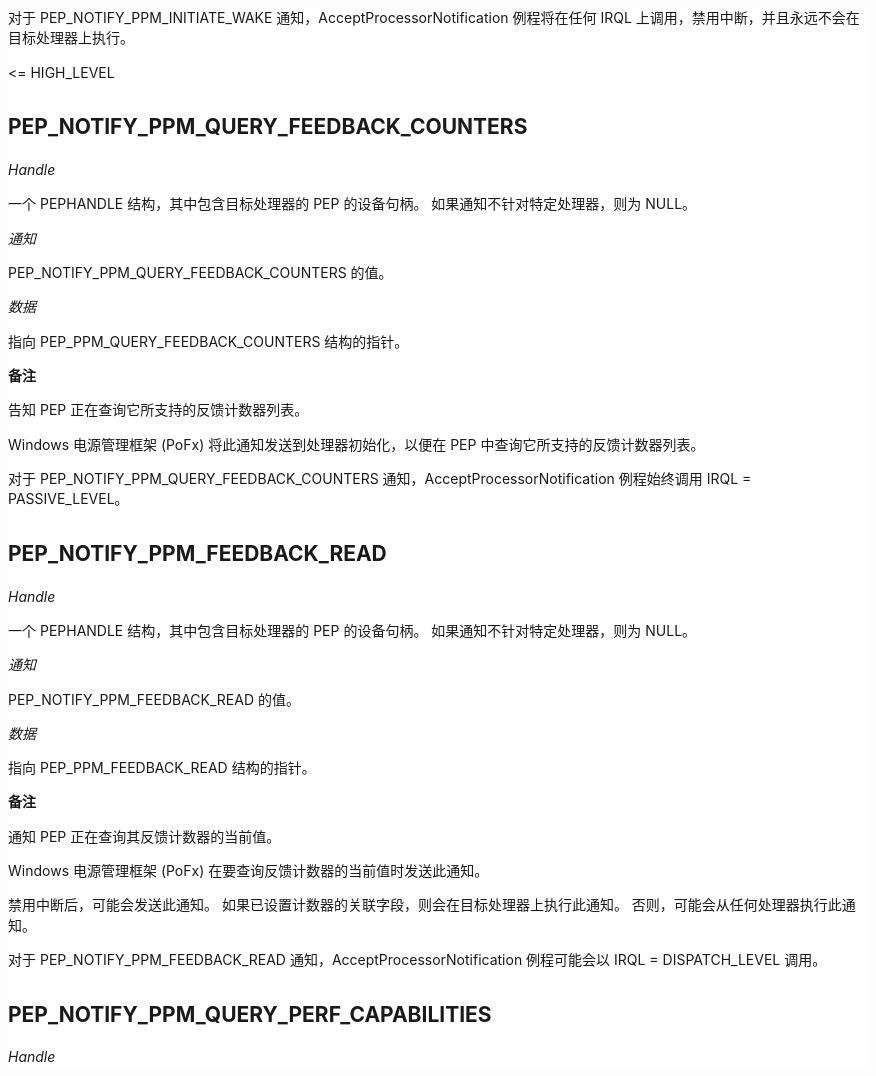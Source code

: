 对于 PEP_NOTIFY_PPM_INITIATE_WAKE 通知，AcceptProcessorNotification 例程将在任何 IRQL 上调用，禁用中断，并且永远不会在目标处理器上执行。

<= HIGH_LEVEL
 
## <a name="pep_notify_ppm_query_feedback_counters"></a>PEP_NOTIFY_PPM_QUERY_FEEDBACK_COUNTERS 

*Handle*

一个 PEPHANDLE 结构，其中包含目标处理器的 PEP 的设备句柄。 如果通知不针对特定处理器，则为 NULL。

*通知*

PEP_NOTIFY_PPM_QUERY_FEEDBACK_COUNTERS 的值。

*数据*

指向 PEP_PPM_QUERY_FEEDBACK_COUNTERS 结构的指针。

**备注**

告知 PEP 正在查询它所支持的反馈计数器列表。

Windows 电源管理框架 (PoFx) 将此通知发送到处理器初始化，以便在 PEP 中查询它所支持的反馈计数器列表。

对于 PEP_NOTIFY_PPM_QUERY_FEEDBACK_COUNTERS 通知，AcceptProcessorNotification 例程始终调用 IRQL = PASSIVE_LEVEL。


 
## <a name="pep_notify_ppm_feedback_read"></a>PEP_NOTIFY_PPM_FEEDBACK_READ 

*Handle*

一个 PEPHANDLE 结构，其中包含目标处理器的 PEP 的设备句柄。 如果通知不针对特定处理器，则为 NULL。

*通知*

PEP_NOTIFY_PPM_FEEDBACK_READ 的值。

*数据*

指向 PEP_PPM_FEEDBACK_READ 结构的指针。

**备注**

通知 PEP 正在查询其反馈计数器的当前值。

Windows 电源管理框架 (PoFx) 在要查询反馈计数器的当前值时发送此通知。 

禁用中断后，可能会发送此通知。 如果已设置计数器的关联字段，则会在目标处理器上执行此通知。 否则，可能会从任何处理器执行此通知。

对于 PEP_NOTIFY_PPM_FEEDBACK_READ 通知，AcceptProcessorNotification 例程可能会以 IRQL = DISPATCH_LEVEL 调用。

 
## <a name="pep_notify_ppm_query_perf_capabilities"></a>PEP_NOTIFY_PPM_QUERY_PERF_CAPABILITIES 

*Handle*
